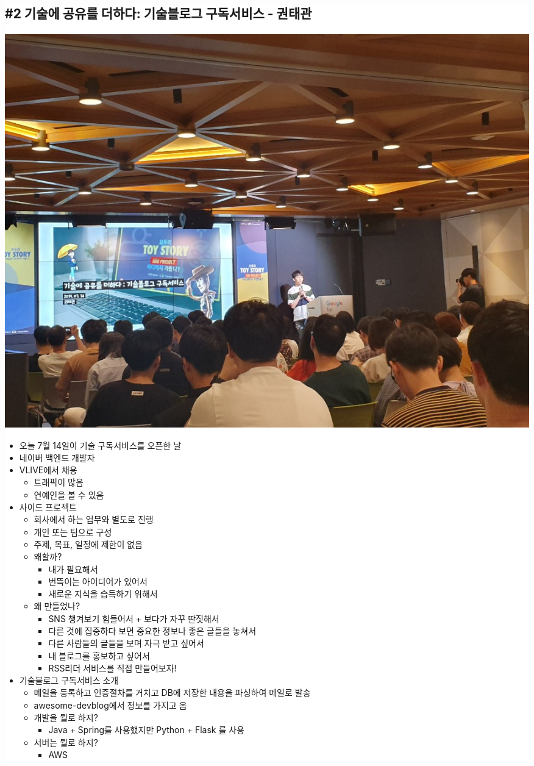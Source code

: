 

## #2 기술에 공유를 더하다: 기술블로그 구독서비스 - 권태관

![](./images/3.jpeg)

- 오늘 7월 14일이 기술 구독서비스를 오픈한 날
- 네이버 백엔드 개발자
- VLIVE에서 채용
  - 트래픽이 많음
  - 연예인을 볼 수 있음
- 사이드 프로젝트
  - 회사에서 하는 업무와 별도로 진행
  - 개인 또는 팀으로 구성
  - 주제, 목표, 일정에 제한이 없음
  - 왜할까?
    - 내가 필요해서
    - 번뜩이는 아이디어가 있어서
    - 새로운 지식을 습득하기 위해서
  - 왜 만들었나?
    - SNS 챙겨보기 힘들어서 + 보다가 자꾸 딴짓해서
    - 다른 것에 집중하다 보면 중요한 정보나 좋은 글들을 놓쳐서
    - 다른 사람들의 글들을 보며 자극 받고 싶어서
    - 내 블로그를 홍보하고 싶어서
    - RSS리더 서비스를 직접 만들어보자!
- 기술블로그 구독서비스 소개
  - 메일을 등록하고 인증절차를 거치고 DB에 저장한 내용을 파싱하여 메일로 발송
  - awesome-devblog에서 정보를 가지고 옴
  - 개발을 뭘로 하지?
    - Java + Spring를 사용했지만 Python + Flask 를 사용
  - 서버는 뭘로 하지?
    - AWS